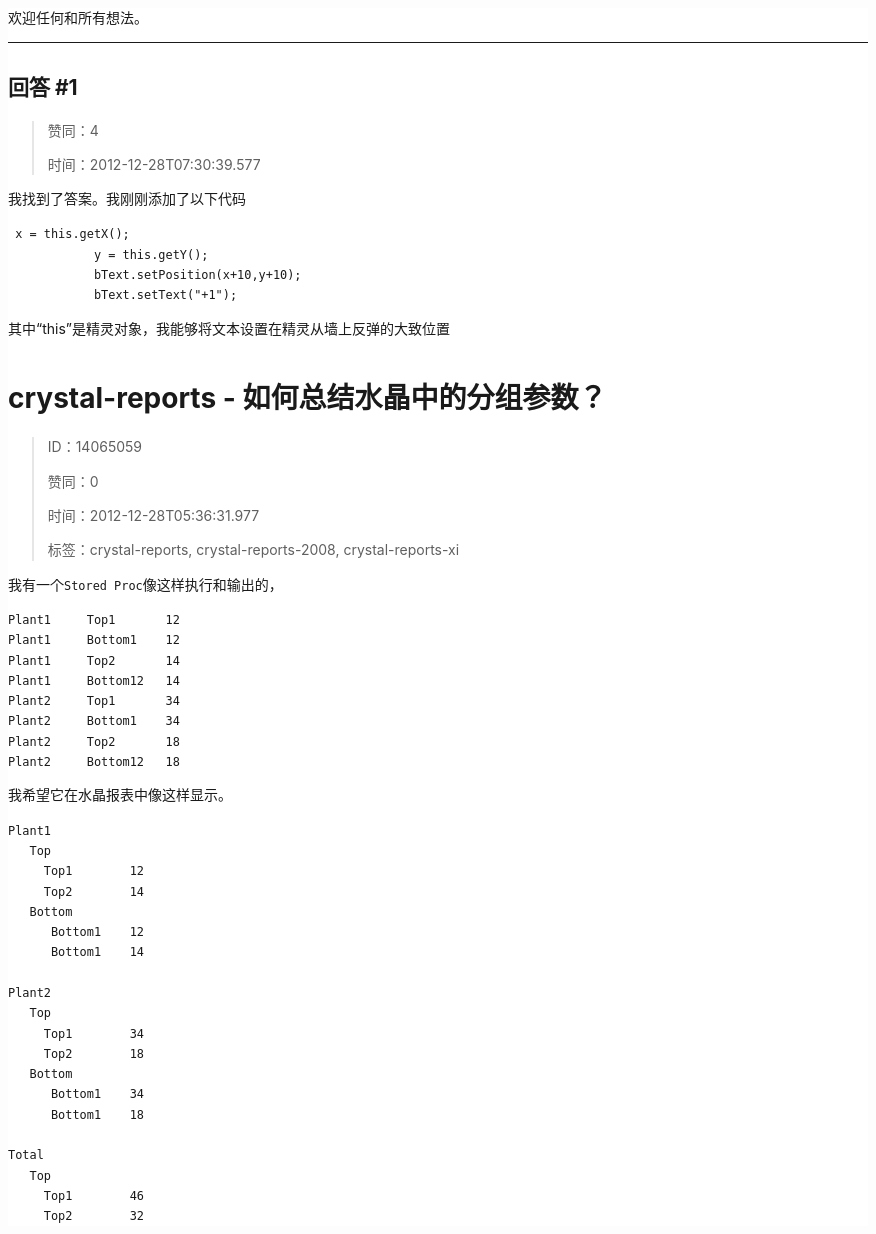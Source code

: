 欢迎任何和所有想法。

* * *

## 回答 #1

> 赞同：4
> 
> 时间：2012-12-28T07:30:39.577

我找到了答案。我刚刚添加了以下代码

```
 x = this.getX();
            y = this.getY();
            bText.setPosition(x+10,y+10);               
            bText.setText("+1"); 
```

其中“this”是精灵对象，我能够将文本设置在精灵从墙上反弹的大致位置

# crystal-reports - 如何总结水晶中的分组参数？

> ID：14065059
> 
> 赞同：0
> 
> 时间：2012-12-28T05:36:31.977
> 
> 标签：crystal-reports, crystal-reports-2008, crystal-reports-xi

我有一个`Stored Proc`像这样执行和输出的，

```
Plant1     Top1       12
Plant1     Bottom1    12
Plant1     Top2       14
Plant1     Bottom12   14
Plant2     Top1       34
Plant2     Bottom1    34
Plant2     Top2       18
Plant2     Bottom12   18 
```

我希望它在水晶报表中像这样显示。

```
Plant1
   Top
     Top1        12
     Top2        14
   Bottom
      Bottom1    12
      Bottom1    14

Plant2
   Top
     Top1        34
     Top2        18
   Bottom
      Bottom1    34
      Bottom1    18

Total
   Top
     Top1        46
     Top2        32
```